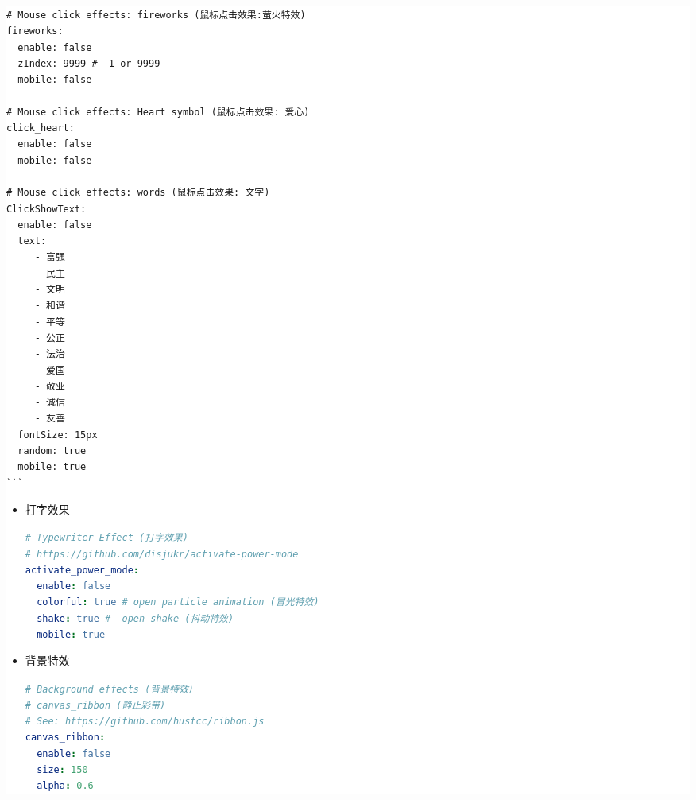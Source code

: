     # Mouse click effects: fireworks (鼠标点击效果:萤火特效)
    fireworks:
      enable: false
      zIndex: 9999 # -1 or 9999
      mobile: false
    
    # Mouse click effects: Heart symbol (鼠标点击效果: 爱心)
    click_heart:
      enable: false
      mobile: false
    
    # Mouse click effects: words (鼠标点击效果: 文字)
    ClickShowText:
      enable: false
      text:
         - 富强
         - 民主
         - 文明
         - 和谐
         - 平等
         - 公正
         - 法治
         - 爱国
         - 敬业
         - 诚信
         - 友善
      fontSize: 15px
      random: true
      mobile: true
    ```
    
- 打字效果
    
    ```yaml
    # Typewriter Effect (打字效果)
    # https://github.com/disjukr/activate-power-mode
    activate_power_mode:
      enable: false
      colorful: true # open particle animation (冒光特效)
      shake: true #  open shake (抖动特效)
      mobile: true
    ```
    
- 背景特效
    
    ```yaml
    # Background effects (背景特效)
    # canvas_ribbon (静止彩带)
    # See: https://github.com/hustcc/ribbon.js
    canvas_ribbon:
      enable: false
      size: 150
      alpha: 0.6